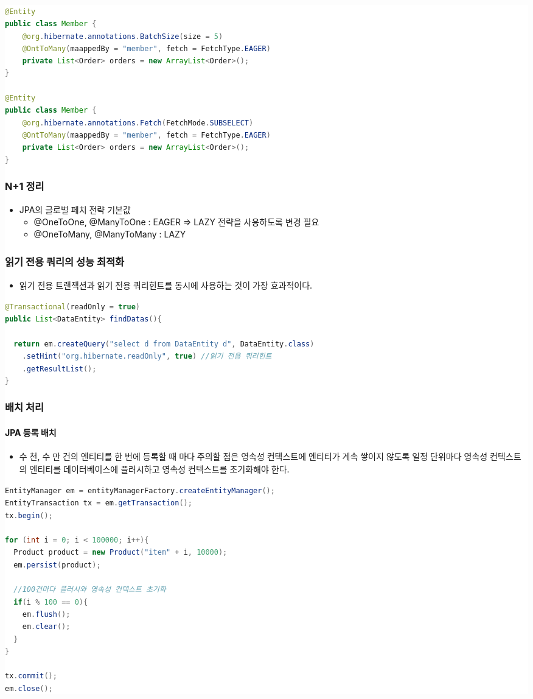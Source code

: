 ```java
@Entity
public class Member {
  	@org.hibernate.annotations.BatchSize(size = 5)
    @OntToMany(maappedBy = "member", fetch = FetchType.EAGER)
    private List<Order> orders = new ArrayList<Order>();
}

@Entity
public class Member {
  	@org.hibernate.annotations.Fetch(FetchMode.SUBSELECT)
    @OntToMany(maappedBy = "member", fetch = FetchType.EAGER)
    private List<Order> orders = new ArrayList<Order>();
}

```

### N+1 정리

- JPA의 글로벌 페치 전략 기본값
  - @OneToOne, @ManyToOne : EAGER => LAZY 전략을 사용하도록 변경 필요
  - @OneToMany, @ManyToMany : LAZY

### 읽기 전용 쿼리의 성능 최적화

- 읽기 전용 트랜잭션과 읽기 전용 쿼리힌트를 동시에 사용하는 것이 가장 효과적이다.

```java
@Transactional(readOnly = true)
public List<DataEntity> findDatas(){
  
  return em.createQuery("select d from DataEntity d", DataEntity.class)
    .setHint("org.hibernate.readOnly", true) //읽기 전용 쿼리힌트
    .getResultList();
}
```

### 배치 처리

#### JPA 등록 배치

- 수 천, 수 만 건의 엔티티를 한 번에 등록할 때 마다 주의할 점은 영속성 컨텍스트에 엔티티가 계속 쌓이지 않도록 일정 단위마다 영속성 컨텍스트의 엔티티를 데이터베이스에 플러시하고 영속성 컨텍스트를 초기화해야 한다.

```java
EntityManager em = entityManagerFactory.createEntityManager();
EntityTransaction tx = em.getTransaction();
tx.begin();

for (int i = 0; i < 100000; i++){
  Product product = new Product("item" + i, 10000);
  em.persist(product);
  
  //100건마다 플러시와 영속성 컨텍스트 초기화
  if(i % 100 == 0){
    em.flush();
    em.clear();
  }
}

tx.commit();
em.close();
```
